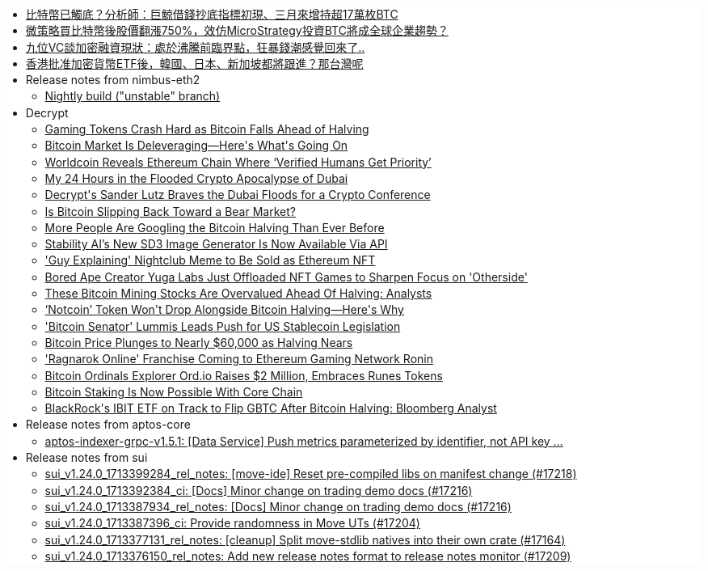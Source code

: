   - [比特幣已觸底？分析師：巨鯨借錢抄底指標初現、三月來增持超17萬枚BTC](https://www.blocktempo.com/whales-buy-bitcoin-on-dips/)
  - [微策略買比特幣後股價翻漲750%，效仿MicroStrategy投資BTC將成全球企業趨勢？](https://www.blocktempo.com/microstrategys-bitcoin-investment-has-made-5-8-billion/)
  - [九位VC談加密融資現狀：處於沸騰前臨界點，狂暴錢潮感覺回來了..](https://www.blocktempo.com/nine-vcs-talk-about-crypto-financing-in-the-first-quarter/)
  - [香港批准加密貨幣ETF後，韓國、日本、新加坡都將跟進？那台灣呢](https://www.blocktempo.com/crypto-etf-movement-on-other-asia-regulators/)
- Release notes from nimbus-eth2
  - [Nightly build ("unstable" branch)](https://github.com/status-im/nimbus-eth2/releases/tag/nightly)
- Decrypt
  - [Gaming Tokens Crash Hard as Bitcoin Falls Ahead of Halving](https://decrypt.co/226944/game-over-gaming-tokens-crash-bitcoin-falls-halving)
  - [Bitcoin Market Is Deleveraging—Here's What's Going On](https://decrypt.co/226935/bitcoin-market-deleveraging-whats-going-on)
  - [Worldcoin Reveals Ethereum Chain Where ‘Verified Humans Get Priority’](https://decrypt.co/226918/worldcoin-reveals-ethereum-chain-where-verified-humans-get-priority)
  - [My 24 Hours in the Flooded Crypto Apocalypse of Dubai](https://decrypt.co/226922/my-24-hours-flooded-crypto-apocalypse-dubai)
  - [Decrypt's Sander Lutz Braves the Dubai Floods for a Crypto Conference](https://decrypt.co/videos/live-events/mtjVHGa3/decrypts-sander-lutz-braves-the-dubai-floods-for-a-crypto-conference)
  - [Is Bitcoin Slipping Back Toward a Bear Market?](https://decrypt.co/226908/bitcoin-bear-market-pre-halving-2014-how-low)
  - [More People Are Googling the Bitcoin Halving Than Ever Before](https://decrypt.co/226906/more-people-googling-bitcoin-halving-all-time-high)
  - [Stability AI’s New SD3 Image Generator Is Now Available Via API](https://decrypt.co/226879/sd3-stability-ai-api-how-to-pc-setup)
  - ['Guy Explaining' Nightclub Meme to Be Sold as Ethereum NFT](https://decrypt.co/226874/guy-explaining-nightclub-meme-ethereum-nft)
  - [Bored Ape Creator Yuga Labs Just Offloaded NFT Games to Sharpen Focus on 'Otherside'](https://decrypt.co/226844/bored-ape-creator-yuga-labs-offloaded-games)
  - [These Bitcoin Mining Stocks Are Overvalued Ahead Of Halving: Analysts](https://decrypt.co/226848/these-bitcoin-mining-stocks-are-overvalued-ahead-of-halving-analysts)
  - [‘Notcoin’ Token Won't Drop Alongside Bitcoin Halving—Here's Why](https://decrypt.co/226847/notcoin-token-wont-drop-bitcoin-halving-why)
  - ['Bitcoin Senator' Lummis Leads Push for US Stablecoin Legislation](https://decrypt.co/226822/bitcoin-senator-lummis-us-stablecoin-legislation)
  - [Bitcoin Price Plunges to Nearly $60,000 as Halving Nears](https://decrypt.co/226814/bitcoin-price-plunges-nearly-60000-halving-nears)
  - ['Ragnarok Online' Franchise Coming to Ethereum Gaming Network Ronin](https://decrypt.co/226802/ragnarok-online-franchise-ethereum-gaming-network-ronin)
  - [Bitcoin Ordinals Explorer Ord.io Raises $2 Million, Embraces Runes Tokens](https://decrypt.co/226721/bitcoin-ordinals-explorer-ordio-raises-2-million-runes)
  - [Bitcoin Staking Is Now Possible With Core Chain](https://decrypt.co/226776/bitcoin-staking-on-core-chain)
  - [BlackRock's IBIT ETF on Track to Flip GBTC After Bitcoin Halving: Bloomberg Analyst](https://decrypt.co/226745/bitcoin-etfs-see-third-straight-day-of-net-outflows)
- Release notes from aptos-core
  - [aptos-indexer-grpc-v1.5.1: [Data Service] Push metrics parameterized by identifier, not API key …](https://github.com/aptos-labs/aptos-core/releases/tag/aptos-indexer-grpc-v1.5.1)
- Release notes from sui
  - [sui_v1.24.0_1713399284_rel_notes: [move-ide] Reset pre-compiled libs on manifest change (#17218)](https://github.com/MystenLabs/sui/releases/tag/sui_v1.24.0_1713399284_rel_notes)
  - [sui_v1.24.0_1713392384_ci: [Docs] Minor change on trading demo docs (#17216)](https://github.com/MystenLabs/sui/releases/tag/sui_v1.24.0_1713392384_ci)
  - [sui_v1.24.0_1713387934_rel_notes: [Docs] Minor change on trading demo docs (#17216)](https://github.com/MystenLabs/sui/releases/tag/sui_v1.24.0_1713387934_rel_notes)
  - [sui_v1.24.0_1713387396_ci: Provide randomness in Move UTs (#17204)](https://github.com/MystenLabs/sui/releases/tag/sui_v1.24.0_1713387396_ci)
  - [sui_v1.24.0_1713377131_rel_notes: [cleanup] Split move-stdlib natives into their own crate (#17164)](https://github.com/MystenLabs/sui/releases/tag/sui_v1.24.0_1713377131_rel_notes)
  - [sui_v1.24.0_1713376150_rel_notes: Add new release notes format to release notes monitor (#17209)](https://github.com/MystenLabs/sui/releases/tag/sui_v1.24.0_1713376150_rel_notes)